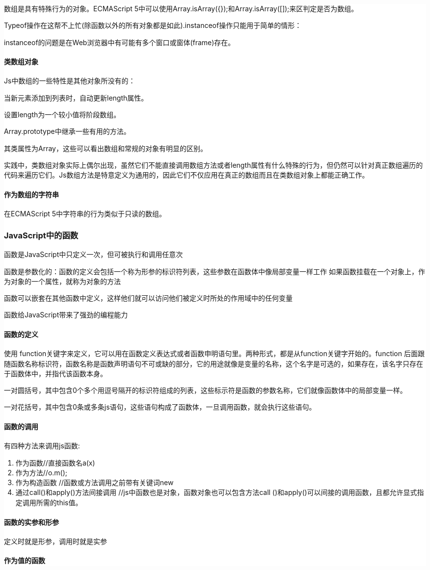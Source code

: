 数组是具有特殊行为的对象。ECMAScript  5中可以使用Array.isArray({});和Array.isArray([]);来区判定是否为数组。

Typeof操作在这帮不上忙(除函数以外的所有对象都是如此).instanceof操作只能用于简单的情形：

instanceof的问题是在Web浏览器中有可能有多个窗口或窗体(frame)存在。

####	类数组对象

Js中数组的一些特性是其他对象所没有的：
	
当新元素添加到列表时，自动更新length属性。
	
设置length为一个较小值将阶段数组。
	
Array.prototype中继承一些有用的方法。

其类属性为Array，这些可以看出数组和常规的对象有明显的区别。

实践中，类数组对象实际上偶尔出现，虽然它们不能直接调用数组方法或者length属性有什么特殊的行为，但仍然可以针对真正数组遍历的代码来遍历它们。Js数组方法是特意定义为通用的，因此它们不仅应用在真正的数组而且在类数组对象上都能正确工作。

####	作为数组的字符串

在ECMAScript 5中字符串的行为类似于只读的数组。

### 	JavaScript中的函数

函数是JavaScript中只定义一次，但可被执行和调用任意次

函数是参数化的：函数的定义会包括一个称为形参的标识符列表，这些参数在函数体中像局部变量一样工作
如果函数挂载在一个对象上，作为对象的一个属性，就称为对象的方法

函数可以嵌套在其他函数中定义，这样他们就可以访问他们被定义时所处的作用域中的任何变量

函数给JavaScript带来了强劲的编程能力

####	函数的定义

使用 function关键字来定义，它可以用在函数定义表达式或者函数申明语句里。两种形式，都是从function关键字开始的。function 后面跟随函数名称标识符，函数名称是函数声明语句不可或缺的部分，它的用途就像是变量的名称，这个名字是可选的，如果存在，该名字只存在于函数体中，并指代该函数本身。

一对圆括号，其中包含0个多个用逗号隔开的标识符组成的列表，这些标示符是函数的参数名称，它们就像函数体中的局部变量一样。

一对花括号，其中包含0条或多条js语句，这些语句构成了函数体，一旦调用函数，就会执行这些语句。

####	函数的调用

有四种方法来调用js函数:

1.	作为函数//直接函数名a(x)
2.	作为方法//o.m();
3.	作为构造函数 //函数或方法调用之前带有关键词new
4.	通过call()和apply()方法间接调用 //js中函数也是对象，函数对象也可以包含方法call ()和apply()可以间接的调用函数，且都允许显式指定调用所需的this值。

####	函数的实参和形参

定义时就是形参，调用时就是实参

####	作为值的函数
